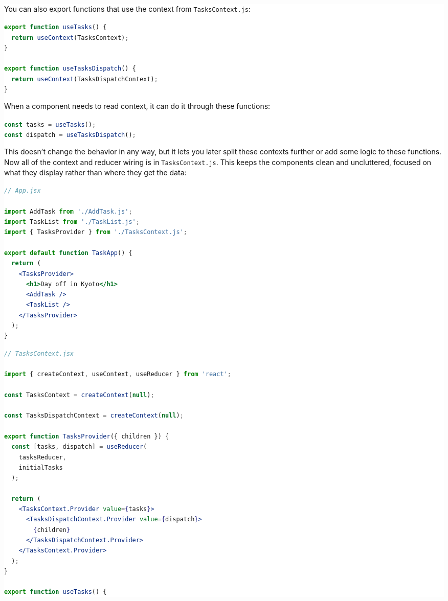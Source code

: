 You can also export functions that use the context from `TasksContext.js`:

```jsx
export function useTasks() {
  return useContext(TasksContext);
}

export function useTasksDispatch() {
  return useContext(TasksDispatchContext);
}
```

When a component needs to read context, it can do it through these functions:

```jsx
const tasks = useTasks();
const dispatch = useTasksDispatch();
```

This doesn’t change the behavior in any way, but it lets you later split these contexts further or add some logic to these functions. Now all of the context and reducer wiring is in `TasksContext.js`. This keeps the components clean and uncluttered, focused on what they display rather than where they get the data:


```jsx
// App.jsx

import AddTask from './AddTask.js';
import TaskList from './TaskList.js';
import { TasksProvider } from './TasksContext.js';

export default function TaskApp() {
  return (
    <TasksProvider>
      <h1>Day off in Kyoto</h1>
      <AddTask />
      <TaskList />
    </TasksProvider>
  );
}
```

```jsx
// TasksContext.jsx

import { createContext, useContext, useReducer } from 'react';

const TasksContext = createContext(null);

const TasksDispatchContext = createContext(null);

export function TasksProvider({ children }) {
  const [tasks, dispatch] = useReducer(
    tasksReducer,
    initialTasks
  );

  return (
    <TasksContext.Provider value={tasks}>
      <TasksDispatchContext.Provider value={dispatch}>
        {children}
      </TasksDispatchContext.Provider>
    </TasksContext.Provider>
  );
}

export function useTasks() {
```